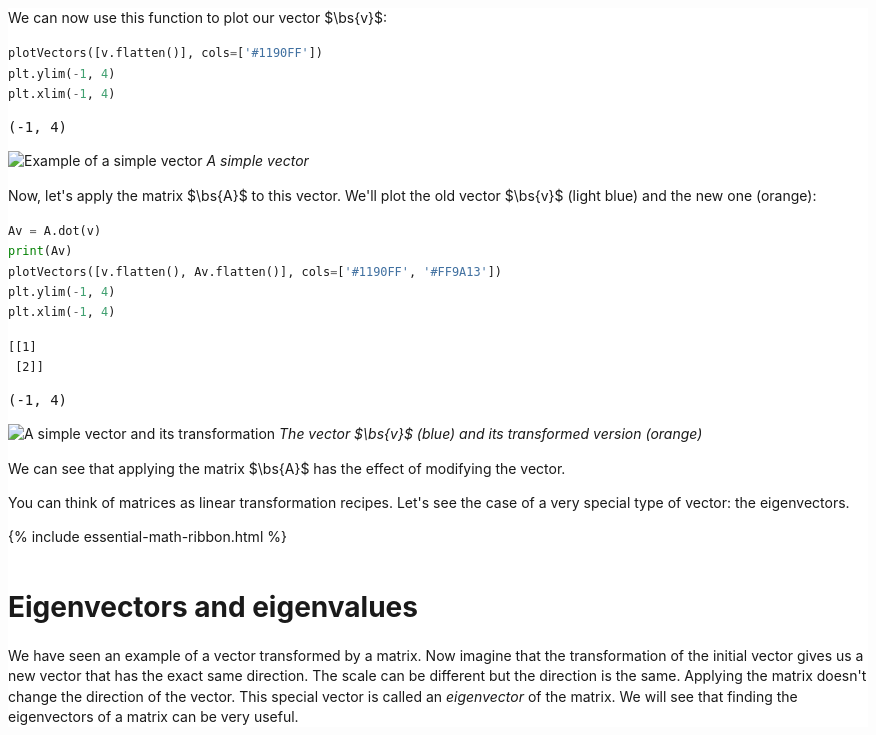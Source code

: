 ```python
```

We can now use this function to plot our vector $\bs{v}$:

```python
plotVectors([v.flatten()], cols=['#1190FF'])
plt.ylim(-1, 4)
plt.xlim(-1, 4)
```

<pre class='output'>
(-1, 4)
</pre>

<img src="../../assets/images/2.7/simple-vector.png" width="250" alt="Example of a simple vector" title="A simple vector">
<em>A simple vector</em>


Now, let's apply the matrix $\bs{A}$ to this vector. We'll plot the old vector $\bs{v}$ (light blue) and the new one (orange):


```python
Av = A.dot(v)
print(Av)
plotVectors([v.flatten(), Av.flatten()], cols=['#1190FF', '#FF9A13'])
plt.ylim(-1, 4)
plt.xlim(-1, 4)
```

    [[1]
     [2]]


<pre class='output'>
(-1, 4)
</pre>


<img src="../../assets/images/2.7/simple-vector-and-transformation.png" width="250" alt="A simple vector and its transformation" title="A simple vector and its transformation">
<em>The vector $\bs{v}$ (blue) and its transformed version (orange)</em>

We can see that applying the matrix $\bs{A}$ has the effect of modifying the vector.

You can think of matrices as linear transformation recipes. Let's see the case of a very special type of vector: the eigenvectors.

{% include essential-math-ribbon.html %}

# Eigenvectors and eigenvalues

We have seen an example of a vector transformed by a matrix. Now imagine that the transformation of the initial vector gives us a new vector that has the exact same direction. The scale can be different but the direction is the same. Applying the matrix doesn't change the direction of the vector. This special vector is called an *eigenvector* of the matrix. We will see that finding the eigenvectors of a matrix can be very useful.

